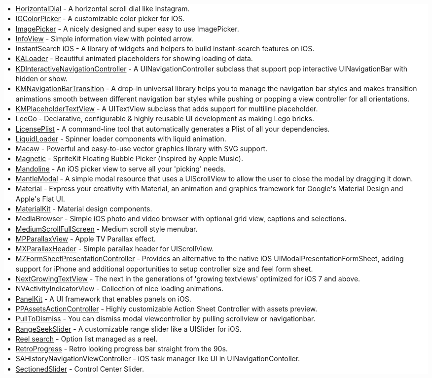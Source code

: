 * [HorizontalDial](https://github.com/kciter/HorizontalDial) - A horizontal scroll dial like Instagram.
* [IGColorPicker](https://github.com/iGenius-Srl/IGColorPicker) - A customizable color picker for iOS.
* [ImagePicker](https://github.com/hyperoslo/ImagePicker) - A nicely designed and super easy to use ImagePicker.
* [InfoView](https://github.com/anatoliyv/InfoView) - Simple information view with pointed arrow.
* [InstantSearch iOS](https://github.com/algolia/instantsearch-ios) - A library of widgets and helpers to build instant-search features on iOS.
* [KALoader](https://github.com/Kirillzzy/KALoader) - Beautiful animated placeholders for showing loading of data.
* [KDInteractiveNavigationController](https://github.com/kingiol/KDInteractiveNavigationController) - A UINavigationController subclass that support pop interactive UINavigationBar with hidden or show.
* [KMNavigationBarTransition](https://github.com/MoZhouqi/KMNavigationBarTransition) - A drop-in universal library helps you to manage the navigation bar styles and makes transition animations smooth between different navigation bar styles while pushing or popping a view controller for all orientations.
* [KMPlaceholderTextView](https://github.com/MoZhouqi/KMPlaceholderTextView) - A UITextView subclass that adds support for multiline placeholder.
* [LeeGo](https://github.com/wangshengjia/LeeGo) - Declarative, configurable & highly reusable UI development as making Lego bricks.
* [LicensePlist](https://github.com/mono0926/LicensePlist) - A command-line tool that automatically generates a Plist of all your dependencies.
* [LiquidLoader](https://github.com/yoavlt/LiquidLoader) - Spinner loader components with liquid animation.
* [Macaw](https://github.com/exyte/macaw) - Powerful and easy-to-use vector graphics library with SVG support.
* [Magnetic](https://github.com/efremidze/Magnetic) - SpriteKit Floating Bubble Picker (inspired by Apple Music).
* [Mandoline](https://github.com/blueapron/Mandoline) - An iOS picker view to serve all your 'picking' needs.
* [MantleModal](https://github.com/canalesb93/MantleModal) - A simple modal resource that uses a UIScrollView to allow the user to close the modal by dragging it down.
* [Material](https://github.com/CosmicMind/Material) - Express your creativity with Material, an animation and graphics framework for Google's Material Design and Apple's Flat UI.
* [MaterialKit](https://github.com/nghialv/MaterialKit) - Material design components.
* [MediaBrowser](https://github.com/younatics/MediaBrowser) - Simple iOS photo and video browser with optional grid view, captions and selections.
* [MediumScrollFullScreen](https://github.com/pixyzehn/MediumScrollFullScreen) - Medium scroll style menubar.
* [MPParallaxView](https://github.com/DroidsOnRoids/MPParallaxView) - Apple TV Parallax effect.
* [MXParallaxHeader](https://github.com/maxep/MXParallaxHeader) - Simple parallax header for UIScrollView.
* [MZFormSheetPresentationController](https://github.com/m1entus/MZFormSheetPresentationController) - Provides an alternative to the native iOS UIModalPresentationFormSheet, adding support for iPhone and additional opportunities to setup controller size and feel form sheet.
* [NextGrowingTextView](https://github.com/muukii/NextGrowingTextView) - The next in the generations of 'growing textviews' optimized for iOS 7 and above.
* [NVActivityIndicatorView](https://github.com/ninjaprox/NVActivityIndicatorView) - Collection of nice loading animations.
* [PanelKit](https://github.com/louisdh/panelkit) - A UI framework that enables panels on iOS.
* [PPAssetsActionController](https://github.com/pantuspavel/PPAssetsActionController) - Highly customizable Action Sheet Controller with assets preview.
* [PullToDismiss](https://github.com/sgr-ksmt/PullToDismiss) - You can dismiss modal viewcontroller by pulling scrollview or navigationbar.
* [RangeSeekSlider](https://github.com/WorldDownTown/RangeSeekSlider) - A customizable range slider like a UISlider for iOS.
* [Reel search](https://github.com/Ramotion/reel-search) - Option list managed as a reel.
* [RetroProgress](https://github.com/hyperoslo/RetroProgress) - Retro looking progress bar straight from the 90s.
* [SAHistoryNavigationViewController](https://github.com/marty-suzuki/SAHistoryNavigationViewController) - iOS task manager like UI in UINavigationContoller.
* [SectionedSlider](https://github.com/LeonardoCardoso/SectionedSlider) - Control Center Slider.